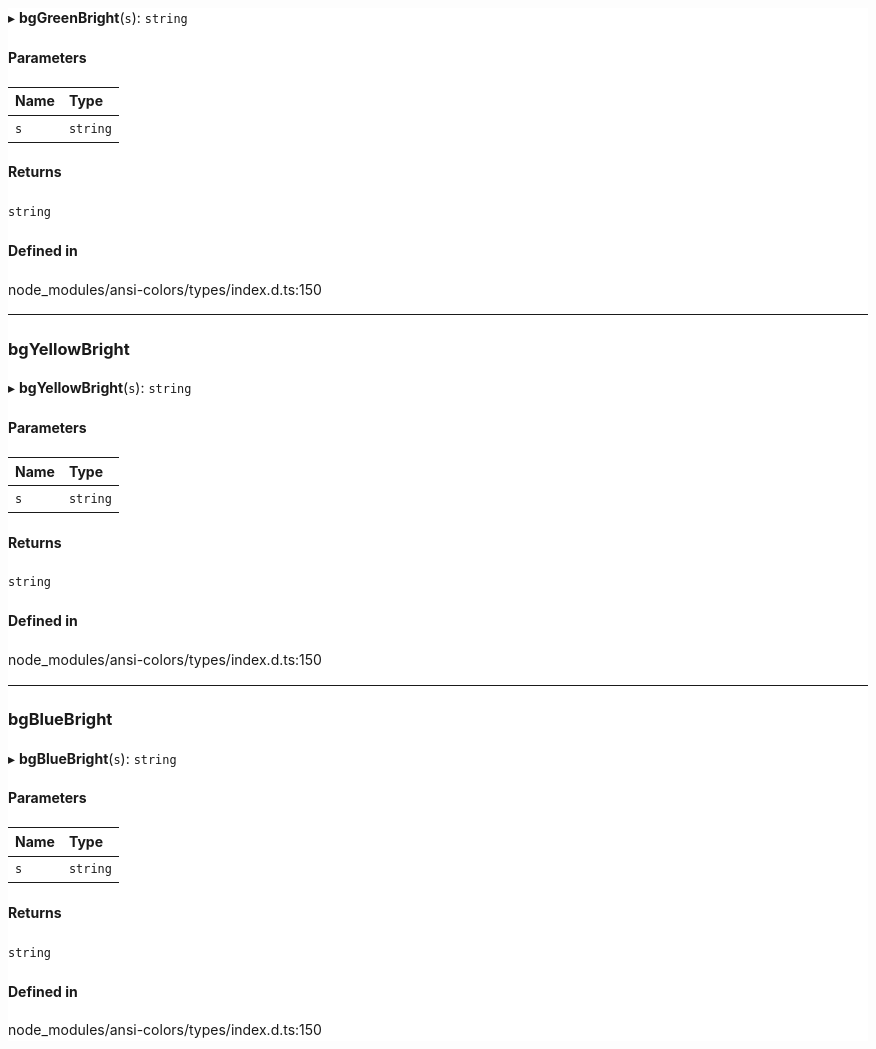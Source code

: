▸ **bgGreenBright**(`s`): `string`

#### Parameters

| Name | Type |
| :------ | :------ |
| `s` | `string` |

#### Returns

`string`

#### Defined in

node_modules/ansi-colors/types/index.d.ts:150

___

### bgYellowBright

▸ **bgYellowBright**(`s`): `string`

#### Parameters

| Name | Type |
| :------ | :------ |
| `s` | `string` |

#### Returns

`string`

#### Defined in

node_modules/ansi-colors/types/index.d.ts:150

___

### bgBlueBright

▸ **bgBlueBright**(`s`): `string`

#### Parameters

| Name | Type |
| :------ | :------ |
| `s` | `string` |

#### Returns

`string`

#### Defined in

node_modules/ansi-colors/types/index.d.ts:150
